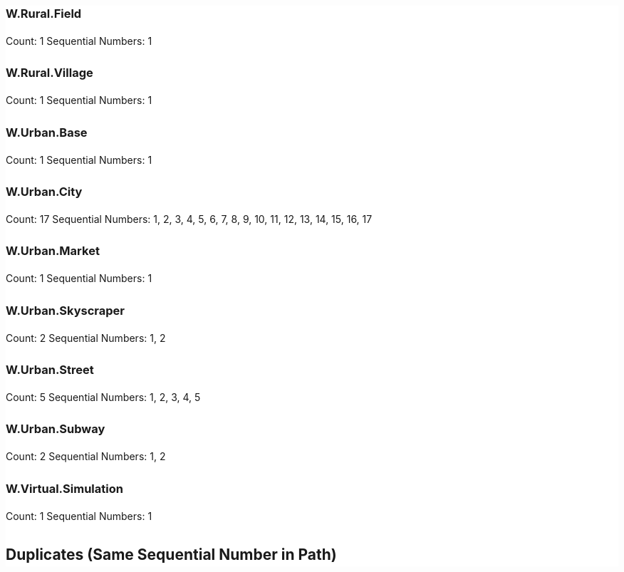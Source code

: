 ### W.Rural.Field
Count: 1
Sequential Numbers: 1

### W.Rural.Village
Count: 1
Sequential Numbers: 1

### W.Urban.Base
Count: 1
Sequential Numbers: 1

### W.Urban.City
Count: 17
Sequential Numbers: 1, 2, 3, 4, 5, 6, 7, 8, 9, 10, 11, 12, 13, 14, 15, 16, 17

### W.Urban.Market
Count: 1
Sequential Numbers: 1

### W.Urban.Skyscraper
Count: 2
Sequential Numbers: 1, 2

### W.Urban.Street
Count: 5
Sequential Numbers: 1, 2, 3, 4, 5

### W.Urban.Subway
Count: 2
Sequential Numbers: 1, 2

### W.Virtual.Simulation
Count: 1
Sequential Numbers: 1

## Duplicates (Same Sequential Number in Path)
